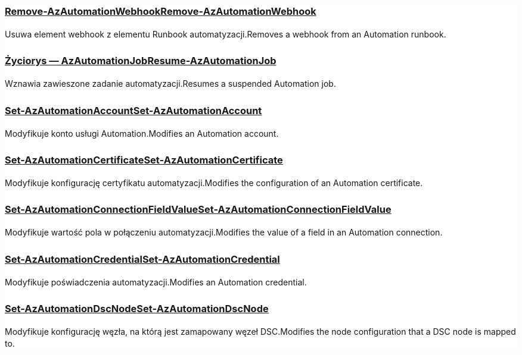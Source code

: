 ### [<span data-ttu-id="4f00b-235">Remove-AzAutomationWebhook</span><span class="sxs-lookup"><span data-stu-id="4f00b-235">Remove-AzAutomationWebhook</span></span>](Remove-AzAutomationWebhook.md)
<span data-ttu-id="4f00b-236">Usuwa element webhook z elementu Runbook automatyzacji.</span><span class="sxs-lookup"><span data-stu-id="4f00b-236">Removes a webhook from an Automation runbook.</span></span>

### [<span data-ttu-id="4f00b-237">Życiorys — AzAutomationJob</span><span class="sxs-lookup"><span data-stu-id="4f00b-237">Resume-AzAutomationJob</span></span>](Resume-AzAutomationJob.md)
<span data-ttu-id="4f00b-238">Wznawia zawieszone zadanie automatyzacji.</span><span class="sxs-lookup"><span data-stu-id="4f00b-238">Resumes a suspended Automation job.</span></span>

### [<span data-ttu-id="4f00b-239">Set-AzAutomationAccount</span><span class="sxs-lookup"><span data-stu-id="4f00b-239">Set-AzAutomationAccount</span></span>](Set-AzAutomationAccount.md)
<span data-ttu-id="4f00b-240">Modyfikuje konto usługi Automation.</span><span class="sxs-lookup"><span data-stu-id="4f00b-240">Modifies an Automation account.</span></span>

### [<span data-ttu-id="4f00b-241">Set-AzAutomationCertificate</span><span class="sxs-lookup"><span data-stu-id="4f00b-241">Set-AzAutomationCertificate</span></span>](Set-AzAutomationCertificate.md)
<span data-ttu-id="4f00b-242">Modyfikuje konfigurację certyfikatu automatyzacji.</span><span class="sxs-lookup"><span data-stu-id="4f00b-242">Modifies the configuration of an Automation certificate.</span></span>

### [<span data-ttu-id="4f00b-243">Set-AzAutomationConnectionFieldValue</span><span class="sxs-lookup"><span data-stu-id="4f00b-243">Set-AzAutomationConnectionFieldValue</span></span>](Set-AzAutomationConnectionFieldValue.md)
<span data-ttu-id="4f00b-244">Modyfikuje wartość pola w połączeniu automatyzacji.</span><span class="sxs-lookup"><span data-stu-id="4f00b-244">Modifies the value of a field in an Automation connection.</span></span>

### [<span data-ttu-id="4f00b-245">Set-AzAutomationCredential</span><span class="sxs-lookup"><span data-stu-id="4f00b-245">Set-AzAutomationCredential</span></span>](Set-AzAutomationCredential.md)
<span data-ttu-id="4f00b-246">Modyfikuje poświadczenia automatyzacji.</span><span class="sxs-lookup"><span data-stu-id="4f00b-246">Modifies an Automation credential.</span></span>

### [<span data-ttu-id="4f00b-247">Set-AzAutomationDscNode</span><span class="sxs-lookup"><span data-stu-id="4f00b-247">Set-AzAutomationDscNode</span></span>](Set-AzAutomationDscNode.md)
<span data-ttu-id="4f00b-248">Modyfikuje konfigurację węzła, na którą jest zamapowany węzeł DSC.</span><span class="sxs-lookup"><span data-stu-id="4f00b-248">Modifies the node configuration that a DSC node is mapped to.</span></span>
